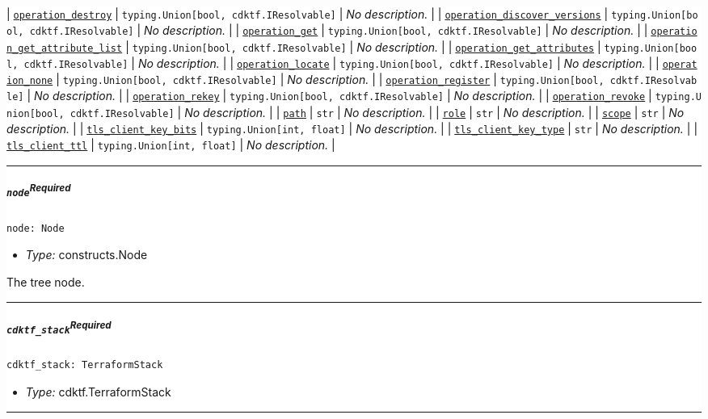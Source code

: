 | <code><a href="#@cdktf/provider-vault.kmipSecretRole.KmipSecretRole.property.operationDestroy">operation_destroy</a></code> | <code>typing.Union[bool, cdktf.IResolvable]</code> | *No description.* |
| <code><a href="#@cdktf/provider-vault.kmipSecretRole.KmipSecretRole.property.operationDiscoverVersions">operation_discover_versions</a></code> | <code>typing.Union[bool, cdktf.IResolvable]</code> | *No description.* |
| <code><a href="#@cdktf/provider-vault.kmipSecretRole.KmipSecretRole.property.operationGet">operation_get</a></code> | <code>typing.Union[bool, cdktf.IResolvable]</code> | *No description.* |
| <code><a href="#@cdktf/provider-vault.kmipSecretRole.KmipSecretRole.property.operationGetAttributeList">operation_get_attribute_list</a></code> | <code>typing.Union[bool, cdktf.IResolvable]</code> | *No description.* |
| <code><a href="#@cdktf/provider-vault.kmipSecretRole.KmipSecretRole.property.operationGetAttributes">operation_get_attributes</a></code> | <code>typing.Union[bool, cdktf.IResolvable]</code> | *No description.* |
| <code><a href="#@cdktf/provider-vault.kmipSecretRole.KmipSecretRole.property.operationLocate">operation_locate</a></code> | <code>typing.Union[bool, cdktf.IResolvable]</code> | *No description.* |
| <code><a href="#@cdktf/provider-vault.kmipSecretRole.KmipSecretRole.property.operationNone">operation_none</a></code> | <code>typing.Union[bool, cdktf.IResolvable]</code> | *No description.* |
| <code><a href="#@cdktf/provider-vault.kmipSecretRole.KmipSecretRole.property.operationRegister">operation_register</a></code> | <code>typing.Union[bool, cdktf.IResolvable]</code> | *No description.* |
| <code><a href="#@cdktf/provider-vault.kmipSecretRole.KmipSecretRole.property.operationRekey">operation_rekey</a></code> | <code>typing.Union[bool, cdktf.IResolvable]</code> | *No description.* |
| <code><a href="#@cdktf/provider-vault.kmipSecretRole.KmipSecretRole.property.operationRevoke">operation_revoke</a></code> | <code>typing.Union[bool, cdktf.IResolvable]</code> | *No description.* |
| <code><a href="#@cdktf/provider-vault.kmipSecretRole.KmipSecretRole.property.path">path</a></code> | <code>str</code> | *No description.* |
| <code><a href="#@cdktf/provider-vault.kmipSecretRole.KmipSecretRole.property.role">role</a></code> | <code>str</code> | *No description.* |
| <code><a href="#@cdktf/provider-vault.kmipSecretRole.KmipSecretRole.property.scope">scope</a></code> | <code>str</code> | *No description.* |
| <code><a href="#@cdktf/provider-vault.kmipSecretRole.KmipSecretRole.property.tlsClientKeyBits">tls_client_key_bits</a></code> | <code>typing.Union[int, float]</code> | *No description.* |
| <code><a href="#@cdktf/provider-vault.kmipSecretRole.KmipSecretRole.property.tlsClientKeyType">tls_client_key_type</a></code> | <code>str</code> | *No description.* |
| <code><a href="#@cdktf/provider-vault.kmipSecretRole.KmipSecretRole.property.tlsClientTtl">tls_client_ttl</a></code> | <code>typing.Union[int, float]</code> | *No description.* |

---

##### `node`<sup>Required</sup> <a name="node" id="@cdktf/provider-vault.kmipSecretRole.KmipSecretRole.property.node"></a>

```python
node: Node
```

- *Type:* constructs.Node

The tree node.

---

##### `cdktf_stack`<sup>Required</sup> <a name="cdktf_stack" id="@cdktf/provider-vault.kmipSecretRole.KmipSecretRole.property.cdktfStack"></a>

```python
cdktf_stack: TerraformStack
```

- *Type:* cdktf.TerraformStack

---
